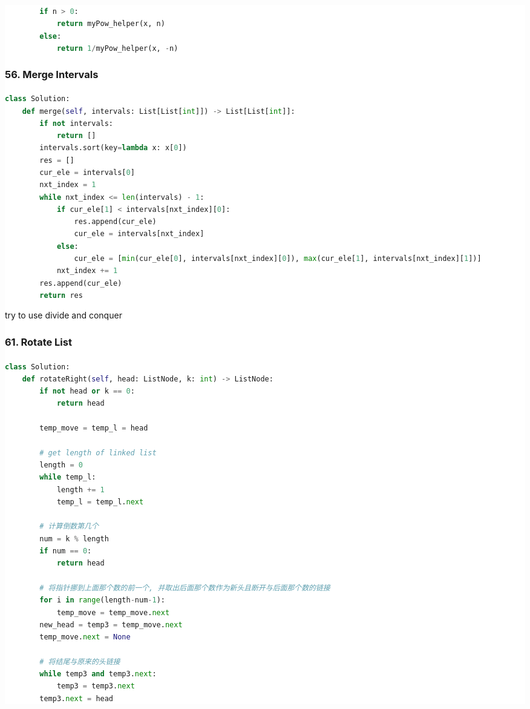 ```python
        if n > 0:
            return myPow_helper(x, n)
        else:
            return 1/myPow_helper(x, -n)
```



### 56. Merge Intervals

```python
class Solution:
    def merge(self, intervals: List[List[int]]) -> List[List[int]]:
        if not intervals:
            return []
        intervals.sort(key=lambda x: x[0])
        res = []
        cur_ele = intervals[0]
        nxt_index = 1
        while nxt_index <= len(intervals) - 1:
            if cur_ele[1] < intervals[nxt_index][0]:
                res.append(cur_ele)
                cur_ele = intervals[nxt_index]
            else:
                cur_ele = [min(cur_ele[0], intervals[nxt_index][0]), max(cur_ele[1], intervals[nxt_index][1])]
            nxt_index += 1
        res.append(cur_ele)
        return res
```

try to use divide and conquer



### 61. Rotate List

```python
class Solution:
    def rotateRight(self, head: ListNode, k: int) -> ListNode:
        if not head or k == 0:
            return head
        
        temp_move = temp_l = head
        
        # get length of linked list
        length = 0
        while temp_l:
            length += 1
            temp_l = temp_l.next
        
        # 计算倒数第几个
        num = k % length
        if num == 0:
            return head
        
        # 将指针挪到上面那个数的前一个, 并取出后面那个数作为新头且断开与后面那个数的链接
        for i in range(length-num-1):
            temp_move = temp_move.next
        new_head = temp3 = temp_move.next
        temp_move.next = None
        
        # 将结尾与原来的头链接
        while temp3 and temp3.next:
            temp3 = temp3.next
        temp3.next = head
```